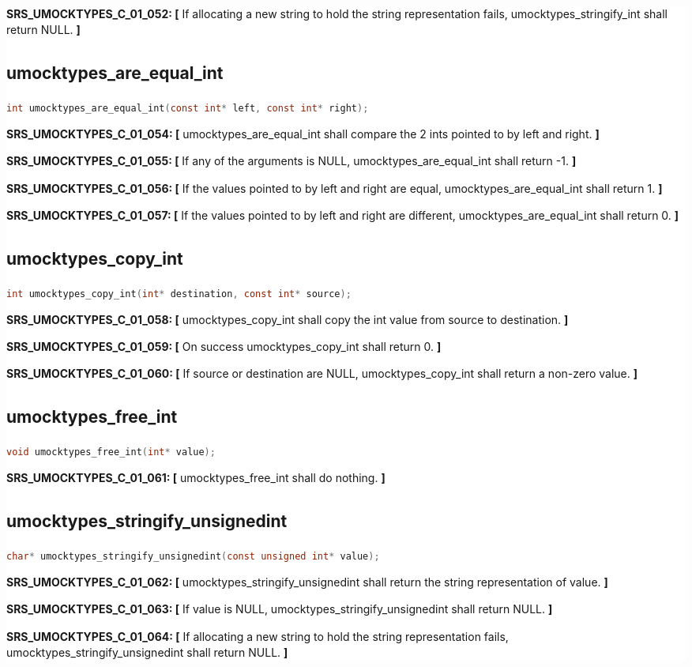 **SRS_UMOCKTYPES_C_01_052: [** If allocating a new string to hold the string representation fails, umocktypes_stringify_int shall return NULL. **]**

## umocktypes_are_equal_int

```c
int umocktypes_are_equal_int(const int* left, const int* right);
```

**SRS_UMOCKTYPES_C_01_054: [** umocktypes_are_equal_int shall compare the 2 ints pointed to by left and right. **]**

**SRS_UMOCKTYPES_C_01_055: [** If any of the arguments is NULL, umocktypes_are_equal_int shall return -1. **]**

**SRS_UMOCKTYPES_C_01_056: [** If the values pointed to by left and right are equal, umocktypes_are_equal_int shall return 1. **]**

**SRS_UMOCKTYPES_C_01_057: [** If the values pointed to by left and right are different, umocktypes_are_equal_int shall return 0. **]**

## umocktypes_copy_int

```c
int umocktypes_copy_int(int* destination, const int* source);
```

**SRS_UMOCKTYPES_C_01_058: [** umocktypes_copy_int shall copy the int value from source to destination. **]**

**SRS_UMOCKTYPES_C_01_059: [** On success umocktypes_copy_int shall return 0. **]**

**SRS_UMOCKTYPES_C_01_060: [** If source or destination are NULL, umocktypes_copy_int shall return a non-zero value. **]**

## umocktypes_free_int

```c
void umocktypes_free_int(int* value);
```

**SRS_UMOCKTYPES_C_01_061: [** umocktypes_free_int shall do nothing. **]**

## umocktypes_stringify_unsignedint

```c
char* umocktypes_stringify_unsignedint(const unsigned int* value);
```

**SRS_UMOCKTYPES_C_01_062: [** umocktypes_stringify_unsignedint shall return the string representation of value. **]**

**SRS_UMOCKTYPES_C_01_063: [** If value is NULL, umocktypes_stringify_unsignedint shall return NULL. **]**

**SRS_UMOCKTYPES_C_01_064: [** If allocating a new string to hold the string representation fails, umocktypes_stringify_unsignedint shall return NULL. **]**
